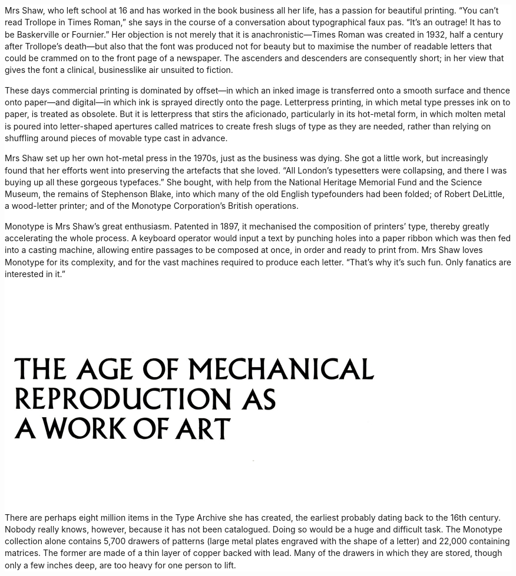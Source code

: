 Mrs Shaw, who left school at 16 and has worked in the book business all her life, has a passion for beautiful printing. “You can’t read Trollope in Times Roman,” she says in the course of a conversation about typographical faux pas. “It’s an outrage! It has to be Baskerville or Fournier.” Her objection is not merely that it is anachronistic—Times Roman was created in 1932, half a century after Trollope’s death—but also that the font was produced not for beauty but to maximise the number of readable letters that could be crammed on to the front page of a newspaper. The ascenders and descenders are consequently short; in her view that gives the font a clinical, businesslike air unsuited to fiction. 

These days commercial printing is dominated by offset—in which an inked image is transferred onto a smooth surface and thence onto paper—and digital—in which ink is sprayed directly onto the page. Letterpress printing, in which metal type presses ink on to paper, is treated as obsolete. But it is letterpress that stirs the aficionado, particularly in its hot-metal form, in which molten metal is poured into letter-shaped apertures called matrices to create fresh slugs of type as they are needed, rather than relying on shuffling around pieces of movable type cast in advance. 

Mrs Shaw set up her own hot-metal press in the 1970s, just as the business was dying. She got a little work, but increasingly found that her efforts went into preserving the artefacts that she loved. “All London’s typesetters were collapsing, and there I was buying up all these gorgeous typefaces.” She bought, with help from the National Heritage Memorial Fund and the Science Museum, the remains of Stephenson Blake, into which many of the old English typefounders had been folded; of Robert DeLittle, a wood-letter printer; and of the Monotype Corporation’s British operations.  

Monotype is Mrs Shaw’s great enthusiasm. Patented in 1897, it mechanised the composition of printers’ type, thereby greatly accelerating the whole process. A keyboard operator would input a text by punching holes into a paper ribbon which was then fed into a casting machine, allowing entire passages to be composed at once, in order and ready to print from. Mrs Shaw loves Monotype for its complexity, and for the vast machines required to produce each letter. “That’s why it’s such fun. Only fanatics are interested in it.” 

![image](images/20191221_TYD003_0.jpg) 

There are perhaps eight million items in the Type Archive she has created, the earliest probably dating back to the 16th century. Nobody really knows, however, because it has not been catalogued. Doing so would be a huge and difficult task. The Monotype collection alone contains 5,700 drawers of patterns (large metal plates engraved with the shape of a letter) and 22,000 containing matrices. The former are made of a thin layer of copper backed with lead. Many of the drawers in which they are stored, though only a few inches deep, are too heavy for one person to lift. 
